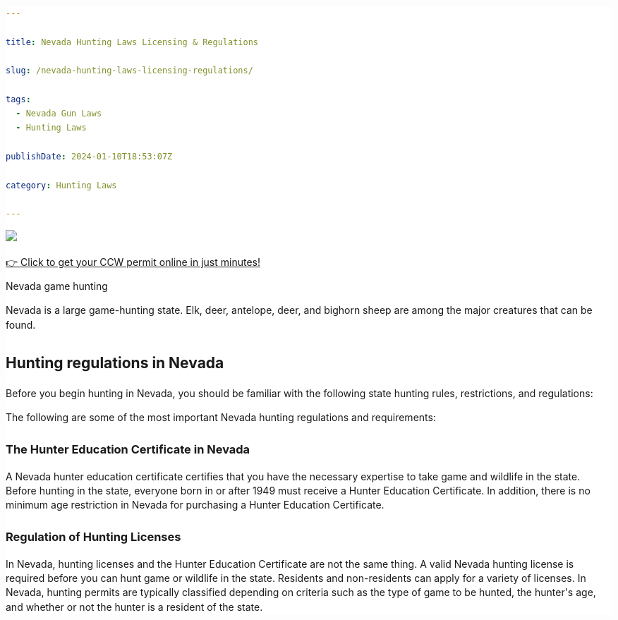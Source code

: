 ```yaml
---

title: Nevada Hunting Laws Licensing & Regulations

slug: /nevada-hunting-laws-licensing-regulations/

tags: 
  - Nevada Gun Laws
  - Hunting Laws

publishDate: 2024-01-10T18:53:07Z

category: Hunting Laws

---
```



[![](https://cdn-images-1.medium.com/max/1200/1*aCmvRhaa5Xjz4zDZxHzAjg.png)](https://serp.ly/ccw)

[👉 Click to get your CCW permit online in just minutes!](https://serp.ly/ccw)





Nevada game hunting


Nevada is a large game-hunting state. Elk, deer, antelope, deer, and bighorn sheep are among the major creatures that can be found.


Hunting regulations in Nevada
-----------------------------


Before you begin hunting in Nevada, you should be familiar with the following state hunting rules, restrictions, and regulations:


The following are some of the most important Nevada hunting regulations and requirements:


### The Hunter Education Certificate in Nevada


A Nevada hunter education certificate certifies that you have the necessary expertise to take game and wildlife in the state. Before hunting in the state, everyone born in or after 1949 must receive a Hunter Education Certificate. In addition, there is no minimum age restriction in Nevada for purchasing a Hunter Education Certificate.


### Regulation of Hunting Licenses


In Nevada, hunting licenses and the Hunter Education Certificate are not the same thing. A valid Nevada hunting license is required before you can hunt game or wildlife in the state. Residents and non-residents can apply for a variety of licenses. In Nevada, hunting permits are typically classified depending on criteria such as the type of game to be hunted, the hunter's age, and whether or not the hunter is a resident of the state.
